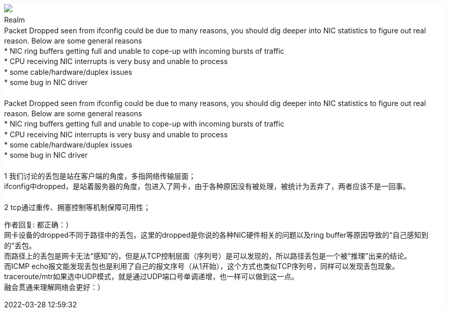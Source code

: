 <div class="_2sjJGcOH_0"><img src="https://static001.geekbang.org/account/avatar/00/10/7f/d3/b5896293.jpg"
  class="_3FLYR4bF_0">
<div class="_36ChpWj4_0">
  <div class="_2zFoi7sd_0"><span>Realm</span>
  </div>
  <div class="_2_QraFYR_0">Packet Dropped seen from ifconfig could be due to many reasons, you should dig deeper into NIC statistics to figure out real reason. Below are some general reasons<br>* NIC ring buffers getting full and unable to cope-up with incoming bursts of traffic<br>* CPU receiving NIC interrupts is very busy and unable to process<br>* some cable&#47;hardware&#47;duplex issues<br>* some bug in NIC driver<br><br>Packet Dropped seen from ifconfig could be due to many reasons, you should dig deeper into NIC statistics to figure out real reason. Below are some general reasons<br>* NIC ring buffers getting full and unable to cope-up with incoming bursts of traffic<br>* CPU receiving NIC interrupts is very busy and unable to process<br>* some cable&#47;hardware&#47;duplex issues<br>* some bug in NIC driver<br><br>1 我们讨论的丢包是站在客户端的角度，多指网络传输层面；<br>ifconfig中dropped，是站着服务器的角度，包进入了网卡，由于各种原因没有被处理，被统计为丢弃了，两者应该不是一回事。<br><br>2 tcp通过重传、拥塞控制等机制保障可用性；</div>
  <div class="_10o3OAxT_0">
    <p class="_3KxQPN3V_0">作者回复: 都正确：）<br>网卡设备的dropped不同于路径中的丢包，这里的dropped是你说的各种NIC硬件相关的问题以及ring buffer等原因导致的“自己感知到的”丢包。<br>而路径上的丢包是网卡无法“感知”的，但是从TCP控制层面（序列号）是可以发现的，所以路径丢包是一个被“推理”出来的结论。<br>而ICMP echo报文能发现丢包也是利用了自己的报文序号（从1开始），这个方式也类似TCP序列号，同样可以发现丢包现象。<br>traceroute&#47;mtr如果选中UDP模式，就是通过UDP端口号单调递增，也一样可以做到这一点。<br>融会贯通来理解网络会更好：）</p>
  </div>
  <div class="_3klNVc4Z_0">
    <div class="_3Hkula0k_0">2022-03-28 12:59:32</div>
  </div>
</div>
</div>
</li>
</ul>